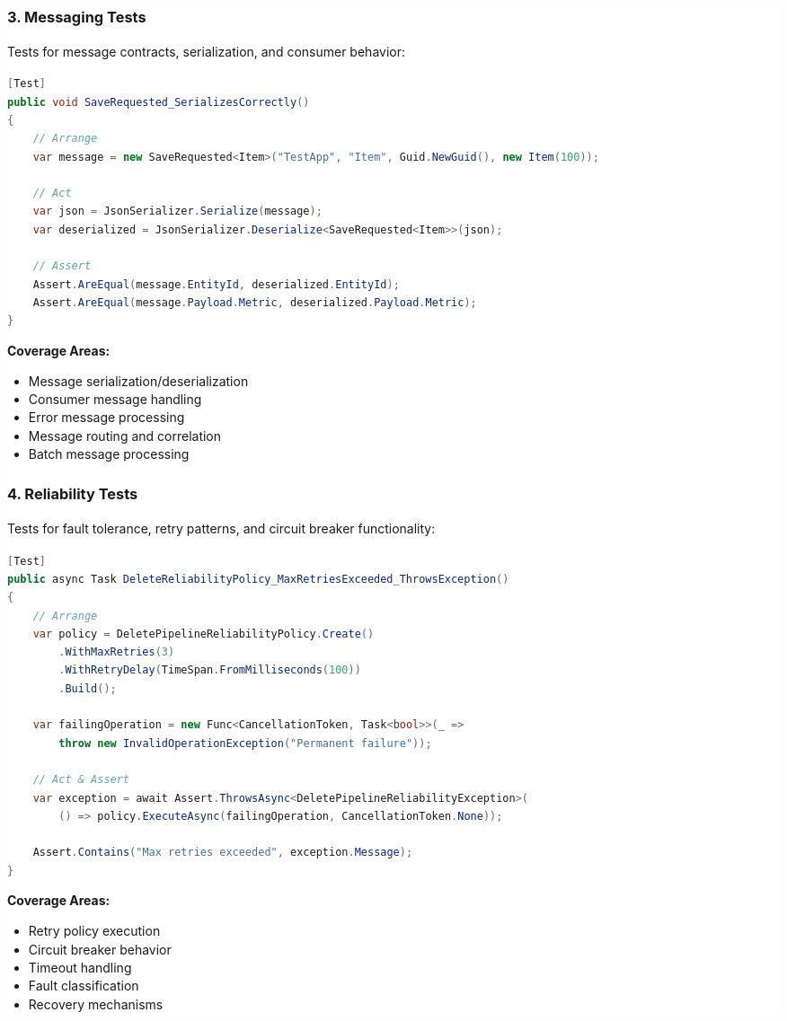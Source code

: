 ### 3. Messaging Tests

Tests for message contracts, serialization, and consumer behavior:

```csharp
[Test]
public void SaveRequested_SerializesCorrectly()
{
    // Arrange
    var message = new SaveRequested<Item>("TestApp", "Item", Guid.NewGuid(), new Item(100));
    
    // Act
    var json = JsonSerializer.Serialize(message);
    var deserialized = JsonSerializer.Deserialize<SaveRequested<Item>>(json);
    
    // Assert
    Assert.AreEqual(message.EntityId, deserialized.EntityId);
    Assert.AreEqual(message.Payload.Metric, deserialized.Payload.Metric);
}
```

**Coverage Areas:**
- Message serialization/deserialization
- Consumer message handling
- Error message processing
- Message routing and correlation
- Batch message processing

### 4. Reliability Tests

Tests for fault tolerance, retry patterns, and circuit breaker functionality:

```csharp
[Test]
public async Task DeleteReliabilityPolicy_MaxRetriesExceeded_ThrowsException()
{
    // Arrange
    var policy = DeletePipelineReliabilityPolicy.Create()
        .WithMaxRetries(3)
        .WithRetryDelay(TimeSpan.FromMilliseconds(100))
        .Build();
    
    var failingOperation = new Func<CancellationToken, Task<bool>>(_ => 
        throw new InvalidOperationException("Permanent failure"));
    
    // Act & Assert
    var exception = await Assert.ThrowsAsync<DeletePipelineReliabilityException>(
        () => policy.ExecuteAsync(failingOperation, CancellationToken.None));
    
    Assert.Contains("Max retries exceeded", exception.Message);
}
```

**Coverage Areas:**
- Retry policy execution
- Circuit breaker behavior
- Timeout handling
- Fault classification
- Recovery mechanisms
